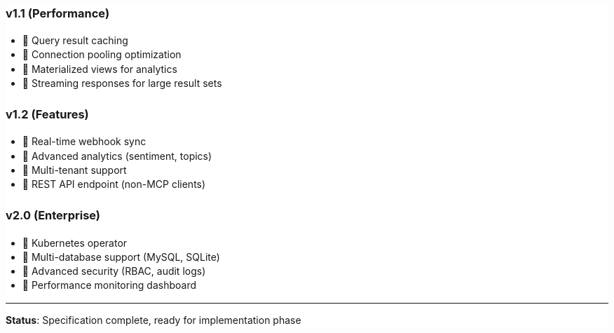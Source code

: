 ### v1.1 (Performance)
- 🔄 Query result caching
- 🔄 Connection pooling optimization
- 🔄 Materialized views for analytics
- 🔄 Streaming responses for large result sets

### v1.2 (Features)
- 🔄 Real-time webhook sync
- 🔄 Advanced analytics (sentiment, topics)
- 🔄 Multi-tenant support
- 🔄 REST API endpoint (non-MCP clients)

### v2.0 (Enterprise)
- 🔄 Kubernetes operator
- 🔄 Multi-database support (MySQL, SQLite)
- 🔄 Advanced security (RBAC, audit logs)
- 🔄 Performance monitoring dashboard

---

**Status**: Specification complete, ready for implementation phase
